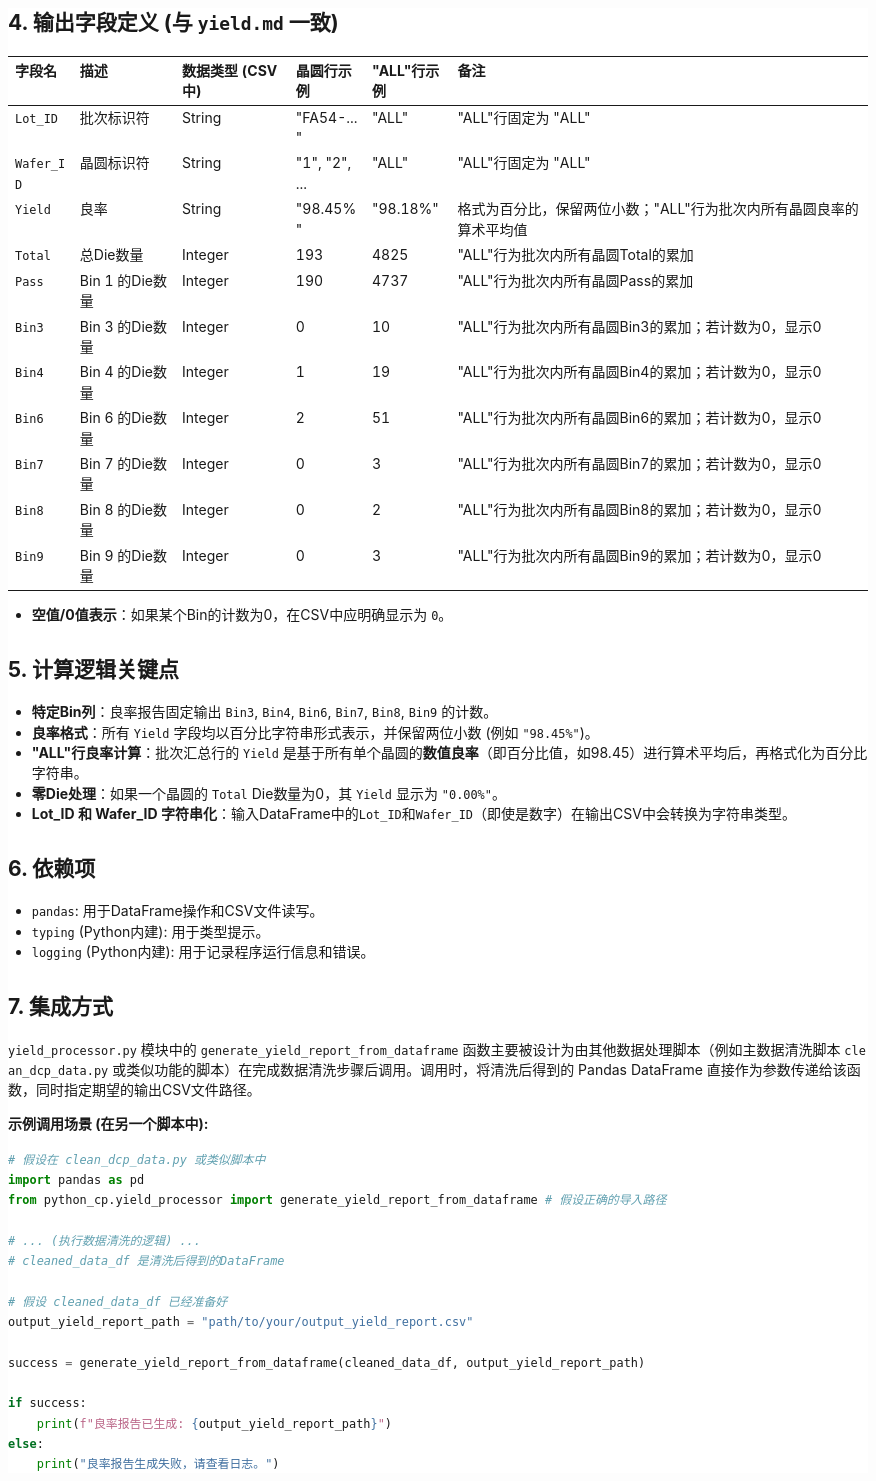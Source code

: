 ## 4. 输出字段定义 (与 `yield.md` 一致)

| 字段名    | 描述                                                                 | 数据类型 (CSV中) | 晶圆行示例    | "ALL"行示例 | 备注                                                                 |
| :-------- | :------------------------------------------------------------------- | :--------------- | :------------ | :---------- | :------------------------------------------------------------------- |
| `Lot_ID`  | 批次标识符                                                           | String           | "FA54-..."    | "ALL"       | "ALL"行固定为 "ALL"                                     |
| `Wafer_ID`| 晶圆标识符                                                           | String           | "1", "2", ... | "ALL"       | "ALL"行固定为 "ALL"                                     |
| `Yield`   | 良率                                                                 | String           | "98.45%"      | "98.18%"    | 格式为百分比，保留两位小数；"ALL"行为批次内所有晶圆良率的算术平均值 |
| `Total`   | 总Die数量                                                            | Integer          | 193           | 4825        | "ALL"行为批次内所有晶圆Total的累加                                   |
| `Pass`    | Bin 1 的Die数量                                                      | Integer          | 190           | 4737        | "ALL"行为批次内所有晶圆Pass的累加                                    |
| `Bin3`    | Bin 3 的Die数量                                                      | Integer          | 0             | 10          | "ALL"行为批次内所有晶圆Bin3的累加；若计数为0，显示0          |
| `Bin4`    | Bin 4 的Die数量                                                      | Integer          | 1             | 19          | "ALL"行为批次内所有晶圆Bin4的累加；若计数为0，显示0          |
| `Bin6`    | Bin 6 的Die数量                                                      | Integer          | 2             | 51          | "ALL"行为批次内所有晶圆Bin6的累加；若计数为0，显示0          |
| `Bin7`    | Bin 7 的Die数量                                                      | Integer          | 0             | 3           | "ALL"行为批次内所有晶圆Bin7的累加；若计数为0，显示0          |
| `Bin8`    | Bin 8 的Die数量                                                      | Integer          | 0             | 2           | "ALL"行为批次内所有晶圆Bin8的累加；若计数为0，显示0          |
| `Bin9`    | Bin 9 的Die数量                                                      | Integer          | 0             | 3           | "ALL"行为批次内所有晶圆Bin9的累加；若计数为0，显示0          |

*   **空值/0值表示**：如果某个Bin的计数为0，在CSV中应明确显示为 `0`。

## 5. 计算逻辑关键点

*   **特定Bin列**：良率报告固定输出 `Bin3`, `Bin4`, `Bin6`, `Bin7`, `Bin8`, `Bin9` 的计数。
*   **良率格式**：所有 `Yield` 字段均以百分比字符串形式表示，并保留两位小数 (例如 `"98.45%"`)。
*   **"ALL"行良率计算**：批次汇总行的 `Yield` 是基于所有单个晶圆的**数值良率**（即百分比值，如98.45）进行算术平均后，再格式化为百分比字符串。
*   **零Die处理**：如果一个晶圆的 `Total` Die数量为0，其 `Yield` 显示为 `"0.00%"`。
*   **Lot_ID 和 Wafer_ID 字符串化**：输入DataFrame中的`Lot_ID`和`Wafer_ID`（即使是数字）在输出CSV中会转换为字符串类型。

## 6. 依赖项

*   `pandas`: 用于DataFrame操作和CSV文件读写。
*   `typing` (Python内建): 用于类型提示。
*   `logging` (Python内建): 用于记录程序运行信息和错误。

## 7. 集成方式

`yield_processor.py` 模块中的 `generate_yield_report_from_dataframe` 函数主要被设计为由其他数据处理脚本（例如主数据清洗脚本 `clean_dcp_data.py` 或类似功能的脚本）在完成数据清洗步骤后调用。调用时，将清洗后得到的 Pandas DataFrame 直接作为参数传递给该函数，同时指定期望的输出CSV文件路径。

**示例调用场景 (在另一个脚本中):**

```python
# 假设在 clean_dcp_data.py 或类似脚本中
import pandas as pd
from python_cp.yield_processor import generate_yield_report_from_dataframe # 假设正确的导入路径

# ... (执行数据清洗的逻辑) ...
# cleaned_data_df 是清洗后得到的DataFrame

# 假设 cleaned_data_df 已经准备好
output_yield_report_path = "path/to/your/output_yield_report.csv"

success = generate_yield_report_from_dataframe(cleaned_data_df, output_yield_report_path)

if success:
    print(f"良率报告已生成: {output_yield_report_path}")
else:
    print("良率报告生成失败，请查看日志。")
```